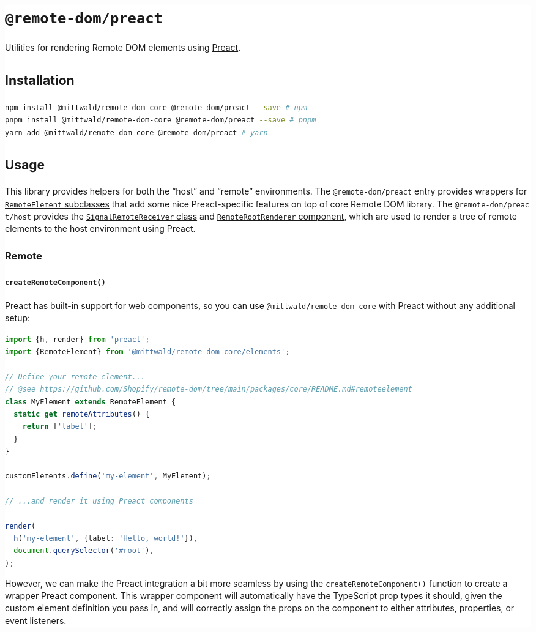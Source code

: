 # `@remote-dom/preact`

Utilities for rendering Remote DOM elements using [Preact](https://preactjs.com/).

## Installation

```sh
npm install @mittwald/remote-dom-core @remote-dom/preact --save # npm
pnpm install @mittwald/remote-dom-core @remote-dom/preact --save # pnpm
yarn add @mittwald/remote-dom-core @remote-dom/preact # yarn
```

## Usage

This library provides helpers for both the “host” and “remote” environments. The `@remote-dom/preact` entry provides wrappers for [`RemoteElement` subclasses](../core/README.md#remoteelement) that add some nice Preact-specific features on top of core Remote DOM library. The `@remote-dom/preact/host` provides the [`SignalRemoteReceiver` class](../signals/README.md#signalremotereceiver) and [`RemoteRootRenderer` component](#remoterootreceiver), which are used to render a tree of remote elements to the host environment using Preact.

### Remote

#### `createRemoteComponent()`

Preact has built-in support for web components, so you can use `@mittwald/remote-dom-core` with Preact without any additional setup:

```ts
import {h, render} from 'preact';
import {RemoteElement} from '@mittwald/remote-dom-core/elements';

// Define your remote element...
// @see https://github.com/Shopify/remote-dom/tree/main/packages/core/README.md#remoteelement
class MyElement extends RemoteElement {
  static get remoteAttributes() {
    return ['label'];
  }
}

customElements.define('my-element', MyElement);

// ...and render it using Preact components

render(
  h('my-element', {label: 'Hello, world!'}),
  document.querySelector('#root'),
);
```

However, we can make the Preact integration a bit more seamless by using the `createRemoteComponent()` function to create a wrapper Preact component. This wrapper component will automatically have the TypeScript prop types it should, given the custom element definition you pass in, and will correctly assign the props on the component to either attributes, properties, or event listeners.

